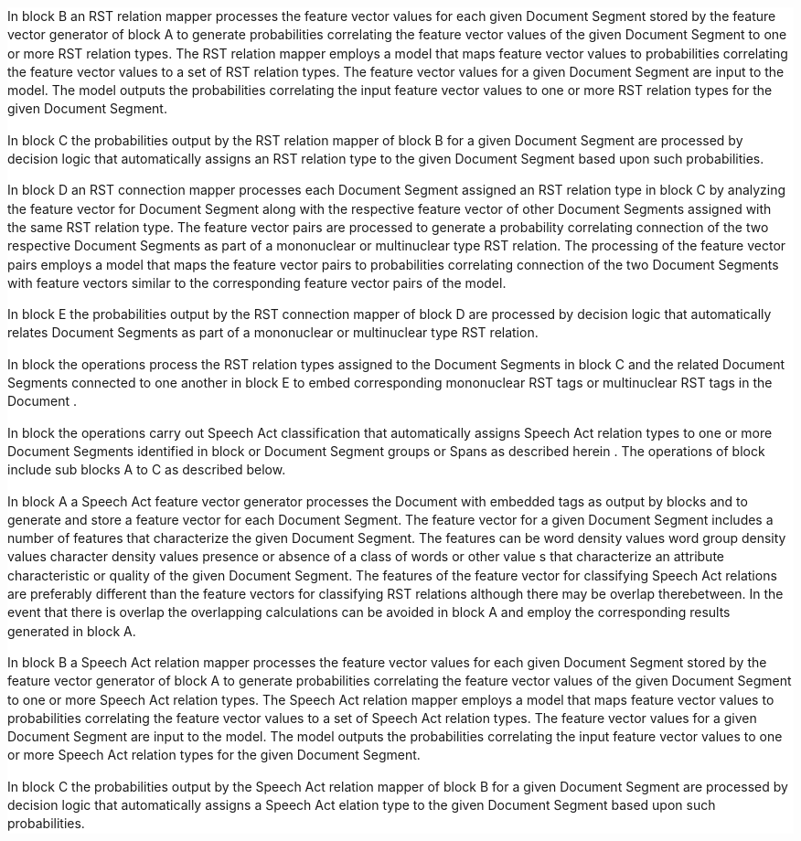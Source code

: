 In block B an RST relation mapper processes the feature vector values for each given Document Segment stored by the feature vector generator of block A to generate probabilities correlating the feature vector values of the given Document Segment to one or more RST relation types. The RST relation mapper employs a model that maps feature vector values to probabilities correlating the feature vector values to a set of RST relation types. The feature vector values for a given Document Segment are input to the model. The model outputs the probabilities correlating the input feature vector values to one or more RST relation types for the given Document Segment.

In block C the probabilities output by the RST relation mapper of block B for a given Document Segment are processed by decision logic that automatically assigns an RST relation type to the given Document Segment based upon such probabilities.

In block D an RST connection mapper processes each Document Segment assigned an RST relation type in block C by analyzing the feature vector for Document Segment along with the respective feature vector of other Document Segments assigned with the same RST relation type. The feature vector pairs are processed to generate a probability correlating connection of the two respective Document Segments as part of a mononuclear or multinuclear type RST relation. The processing of the feature vector pairs employs a model that maps the feature vector pairs to probabilities correlating connection of the two Document Segments with feature vectors similar to the corresponding feature vector pairs of the model.

In block E the probabilities output by the RST connection mapper of block D are processed by decision logic that automatically relates Document Segments as part of a mononuclear or multinuclear type RST relation.

In block the operations process the RST relation types assigned to the Document Segments in block C and the related Document Segments connected to one another in block E to embed corresponding mononuclear RST tags or multinuclear RST tags in the Document .

In block the operations carry out Speech Act classification that automatically assigns Speech Act relation types to one or more Document Segments identified in block or Document Segment groups or Spans as described herein . The operations of block include sub blocks A to C as described below.

In block A a Speech Act feature vector generator processes the Document with embedded tags as output by blocks and to generate and store a feature vector for each Document Segment. The feature vector for a given Document Segment includes a number of features that characterize the given Document Segment. The features can be word density values word group density values character density values presence or absence of a class of words or other value s that characterize an attribute characteristic or quality of the given Document Segment. The features of the feature vector for classifying Speech Act relations are preferably different than the feature vectors for classifying RST relations although there may be overlap therebetween. In the event that there is overlap the overlapping calculations can be avoided in block A and employ the corresponding results generated in block A.

In block B a Speech Act relation mapper processes the feature vector values for each given Document Segment stored by the feature vector generator of block A to generate probabilities correlating the feature vector values of the given Document Segment to one or more Speech Act relation types. The Speech Act relation mapper employs a model that maps feature vector values to probabilities correlating the feature vector values to a set of Speech Act relation types. The feature vector values for a given Document Segment are input to the model. The model outputs the probabilities correlating the input feature vector values to one or more Speech Act relation types for the given Document Segment.

In block C the probabilities output by the Speech Act relation mapper of block B for a given Document Segment are processed by decision logic that automatically assigns a Speech Act elation type to the given Document Segment based upon such probabilities.
